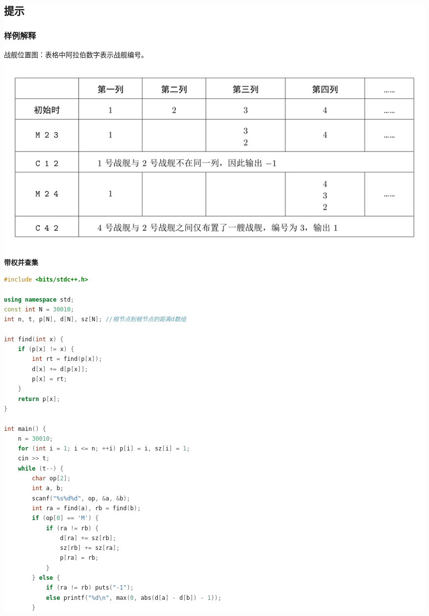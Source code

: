 ## 提示

### 样例解释

战舰位置图：表格中阿拉伯数字表示战舰编号。

![](image/并查集.image/30avp4af.png)

**带权并查集**

```C++
#include <bits/stdc++.h>

using namespace std;
const int N = 30010;
int n, t, p[N], d[N], sz[N]; //根节点到根节点的距离d数组

int find(int x) {
    if (p[x] != x) {
        int rt = find(p[x]);
        d[x] += d[p[x]];
        p[x] = rt;
    }
    return p[x];
}

int main() {
    n = 30010;
    for (int i = 1; i <= n; ++i) p[i] = i, sz[i] = 1;
    cin >> t;
    while (t--) {
        char op[2];
        int a, b;
        scanf("%s%d%d", op, &a, &b);
        int ra = find(a), rb = find(b);
        if (op[0] == 'M') {
            if (ra != rb) {
                d[ra] += sz[rb];
                sz[rb] += sz[ra];
                p[ra] = rb;
            }
        } else {
            if (ra != rb) puts("-1");
            else printf("%d\n", max(0, abs(d[a] - d[b]) - 1));
        }
```